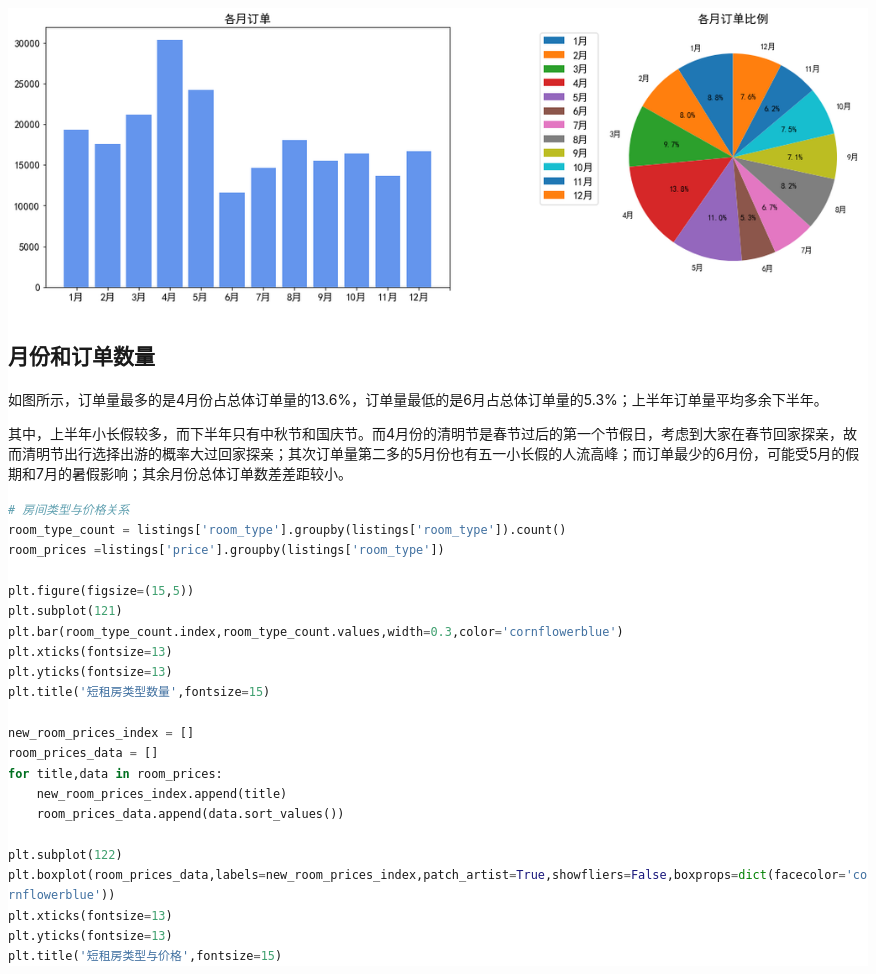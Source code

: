 ![png](./images/output_6_1.png)


## 月份和订单数量

如图所示，订单量最多的是4月份占总体订单量的13.6%，订单量最低的是6月占总体订单量的5.3%；上半年订单量平均多余下半年。

其中，上半年小长假较多，而下半年只有中秋节和国庆节。而4月份的清明节是春节过后的第一个节假日，考虑到大家在春节回家探亲，故而清明节出行选择出游的概率大过回家探亲；其次订单量第二多的5月份也有五一小长假的人流高峰；而订单最少的6月份，可能受5月的假期和7月的暑假影响；其余月份总体订单数差差距较小。


```python
# 房间类型与价格关系
room_type_count = listings['room_type'].groupby(listings['room_type']).count()
room_prices =listings['price'].groupby(listings['room_type'])

plt.figure(figsize=(15,5))
plt.subplot(121)
plt.bar(room_type_count.index,room_type_count.values,width=0.3,color='cornflowerblue')
plt.xticks(fontsize=13)
plt.yticks(fontsize=13)
plt.title('短租房类型数量',fontsize=15)

new_room_prices_index = []
room_prices_data = []
for title,data in room_prices:
    new_room_prices_index.append(title)
    room_prices_data.append(data.sort_values())

plt.subplot(122)
plt.boxplot(room_prices_data,labels=new_room_prices_index,patch_artist=True,showfliers=False,boxprops=dict(facecolor='cornflowerblue'))
plt.xticks(fontsize=13)
plt.yticks(fontsize=13)
plt.title('短租房类型与价格',fontsize=15)
```

